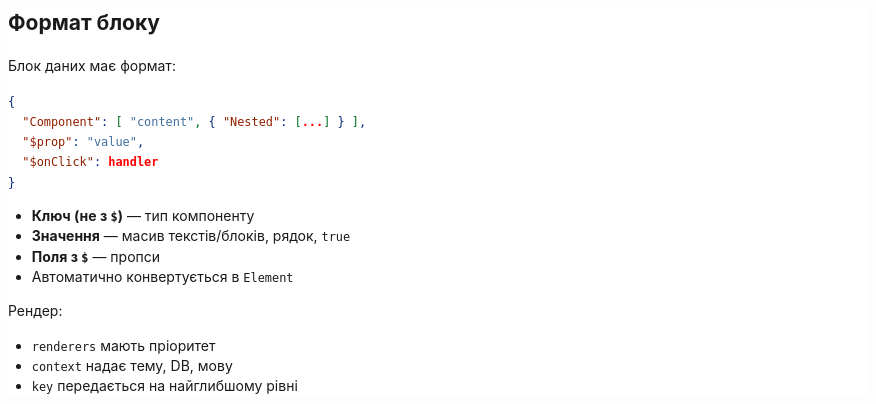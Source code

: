 ## Формат блоку

Блок даних має формат:

```json
{
  "Component": [ "content", { "Nested": [...] } ],
  "$prop": "value",
  "$onClick": handler
}
```

- **Ключ (не з `$`)** — тип компоненту
- **Значення** — масив текстів/блоків, рядок, `true`
- **Поля з `$`** — пропси
- Автоматично конвертується в `Element`

Рендер:
- `renderers` мають пріоритет
- `context` надає тему, DB, мову
- `key` передається на найглибшому рівні
